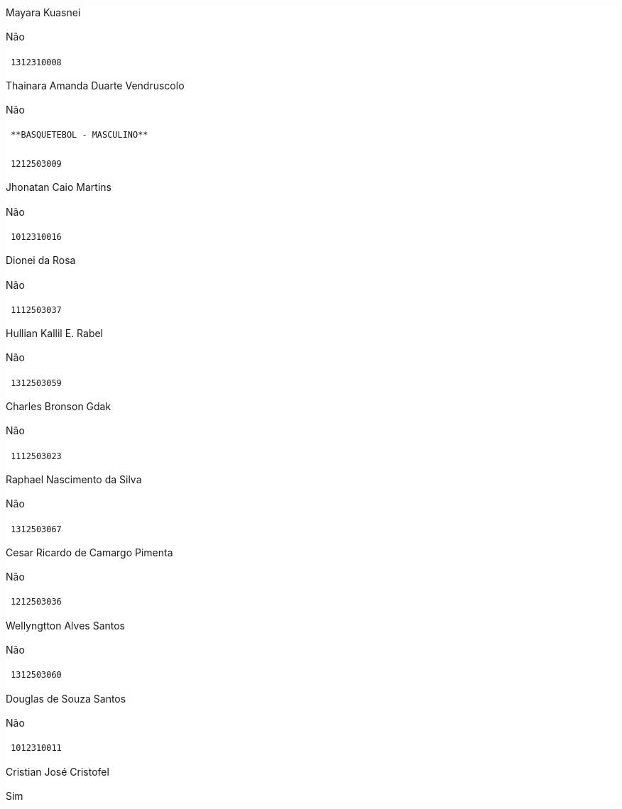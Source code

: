    Mayara Kuasnei

   Não

     1312310008

   Thainara Amanda Duarte Vendruscolo

   Não

     **BASQUETEBOL - MASCULINO**

     1212503009

   Jhonatan Caio Martins

   Não

     1012310016

   Dionei da Rosa

   Não

     1112503037

   Hullian Kallil E. Rabel

   Não

     1312503059

   Charles Bronson Gdak

   Não

     1112503023

   Raphael Nascimento da Silva

   Não

     1312503067

   Cesar Ricardo de Camargo Pimenta

   Não

     1212503036

   Wellyngtton Alves Santos

   Não

     1312503060

   Douglas de Souza Santos

   Não

     1012310011

   Cristian José Cristofel

   Sim
